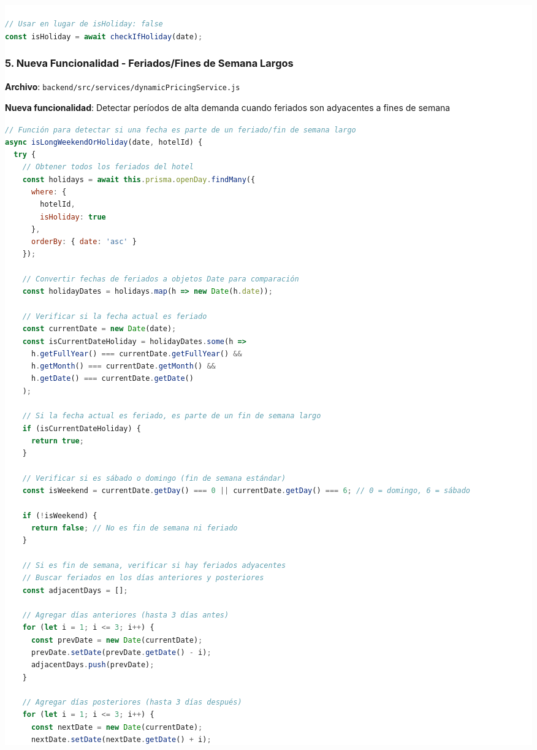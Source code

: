 ```javascript

// Usar en lugar de isHoliday: false
const isHoliday = await checkIfHoliday(date);
```

### 5. Nueva Funcionalidad - Feriados/Fines de Semana Largos
**Archivo**: `backend/src/services/dynamicPricingService.js`

**Nueva funcionalidad**: Detectar períodos de alta demanda cuando feriados son adyacentes a fines de semana

```javascript
// Función para detectar si una fecha es parte de un feriado/fin de semana largo
async isLongWeekendOrHoliday(date, hotelId) {
  try {
    // Obtener todos los feriados del hotel
    const holidays = await this.prisma.openDay.findMany({
      where: {
        hotelId,
        isHoliday: true
      },
      orderBy: { date: 'asc' }
    });

    // Convertir fechas de feriados a objetos Date para comparación
    const holidayDates = holidays.map(h => new Date(h.date));
    
    // Verificar si la fecha actual es feriado
    const currentDate = new Date(date);
    const isCurrentDateHoliday = holidayDates.some(h => 
      h.getFullYear() === currentDate.getFullYear() &&
      h.getMonth() === currentDate.getMonth() &&
      h.getDate() === currentDate.getDate()
    );

    // Si la fecha actual es feriado, es parte de un fin de semana largo
    if (isCurrentDateHoliday) {
      return true;
    }

    // Verificar si es sábado o domingo (fin de semana estándar)
    const isWeekend = currentDate.getDay() === 0 || currentDate.getDay() === 6; // 0 = domingo, 6 = sábado
    
    if (!isWeekend) {
      return false; // No es fin de semana ni feriado
    }

    // Si es fin de semana, verificar si hay feriados adyacentes
    // Buscar feriados en los días anteriores y posteriores
    const adjacentDays = [];
    
    // Agregar días anteriores (hasta 3 días antes)
    for (let i = 1; i <= 3; i++) {
      const prevDate = new Date(currentDate);
      prevDate.setDate(prevDate.getDate() - i);
      adjacentDays.push(prevDate);
    }
    
    // Agregar días posteriores (hasta 3 días después)
    for (let i = 1; i <= 3; i++) {
      const nextDate = new Date(currentDate);
      nextDate.setDate(nextDate.getDate() + i);
```